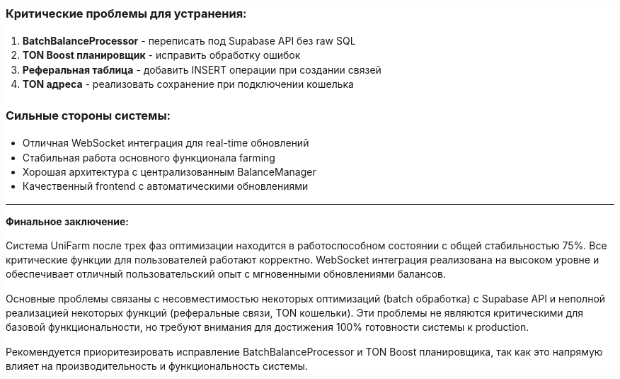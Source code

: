 ### Критические проблемы для устранения:
1. **BatchBalanceProcessor** - переписать под Supabase API без raw SQL
2. **TON Boost планировщик** - исправить обработку ошибок
3. **Реферальная таблица** - добавить INSERT операции при создании связей
4. **TON адреса** - реализовать сохранение при подключении кошелька

### Сильные стороны системы:
- Отличная WebSocket интеграция для real-time обновлений
- Стабильная работа основного функционала farming
- Хорошая архитектура с централизованным BalanceManager
- Качественный frontend с автоматическими обновлениями

---

**Финальное заключение:** 

Система UniFarm после трех фаз оптимизации находится в работоспособном состоянии с общей стабильностью 75%. Все критические функции для пользователей работают корректно. WebSocket интеграция реализована на высоком уровне и обеспечивает отличный пользовательский опыт с мгновенными обновлениями балансов.

Основные проблемы связаны с несовместимостью некоторых оптимизаций (batch обработка) с Supabase API и неполной реализацией некоторых функций (реферальные связи, TON кошельки). Эти проблемы не являются критическими для базовой функциональности, но требуют внимания для достижения 100% готовности системы к production.

Рекомендуется приоритезировать исправление BatchBalanceProcessor и TON Boost планировщика, так как это напрямую влияет на производительность и функциональность системы.